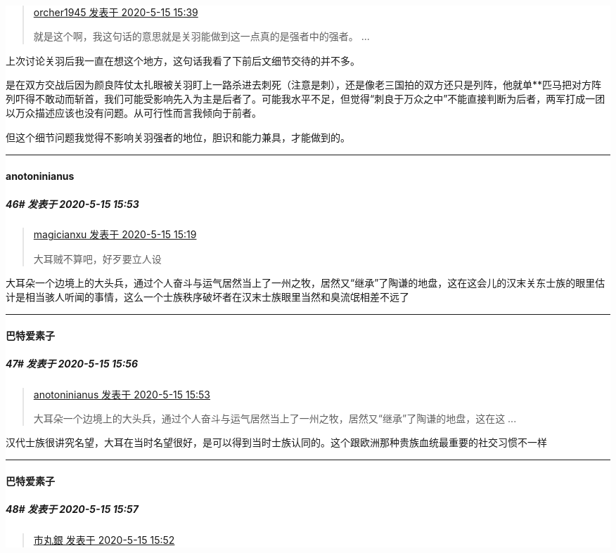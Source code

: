 

<blockquote><a href="httphttps://bbs.saraba1st.com/2b/forum.php?mod=redirect&amp;goto=findpost&amp;pid=47429408&amp;ptid=1935107" target="_blank">orcher1945 发表于 2020-5-15 15:39</a>

就是这个啊，我这句话的意思就是关羽能做到这一点真的是强者中的强者。 ...</blockquote>
上次讨论关羽后我一直在想这个地方，这句话我看了下前后文细节交待的并不多。

是在双方交战后因为颜良阵仗太扎眼被关羽盯上一路杀进去刺死（注意是刺），还是像老三国拍的双方还只是列阵，他就单**匹马把对方阵列吓得不敢动而斩首，我们可能受影响先入为主是后者了。可能我水平不足，但觉得“刺良于万众之中”不能直接判断为后者，两军打成一团以万众描述应该也没有问题。从可行性而言我倾向于前者。

但这个细节问题我觉得不影响关羽强者的地位，胆识和能力兼具，才能做到的。







-----

####  anotoninianus  
##### 46#       发表于 2020-5-15 15:53



<blockquote><a href="httphttps://bbs.saraba1st.com/2b/forum.php?mod=redirect&amp;goto=findpost&amp;pid=47429196&amp;ptid=1935107" target="_blank">magicianxu 发表于 2020-5-15 15:19</a>

大耳贼不算吧，好歹要立人设</blockquote>
大耳朵一个边境上的大头兵，通过个人奋斗与运气居然当上了一州之牧，居然又“继承”了陶谦的地盘，这在这会儿的汉末关东士族的眼里估计是相当骇人听闻的事情，这么一个士族秩序破坏者在汉末士族眼里当然和臭流氓相差不远了







-----

####  巴特爱素子  
##### 47#       发表于 2020-5-15 15:56



<blockquote><a href="httphttps://bbs.saraba1st.com/2b/forum.php?mod=redirect&amp;goto=findpost&amp;pid=47429589&amp;ptid=1935107" target="_blank">anotoninianus 发表于 2020-5-15 15:53</a>

大耳朵一个边境上的大头兵，通过个人奋斗与运气居然当上了一州之牧，居然又“继承”了陶谦的地盘，这在这 ...</blockquote>
汉代士族很讲究名望，大耳在当时名望很好，是可以得到当时士族认同的。这个跟欧洲那种贵族血统最重要的社交习惯不一样







-----

####  巴特爱素子  
##### 48#       发表于 2020-5-15 15:57



<blockquote><a href="httphttps://bbs.saraba1st.com/2b/forum.php?mod=redirect&amp;goto=findpost&amp;pid=47429571&amp;ptid=1935107" target="_blank">市丸銀 发表于 2020-5-15 15:52</a>
